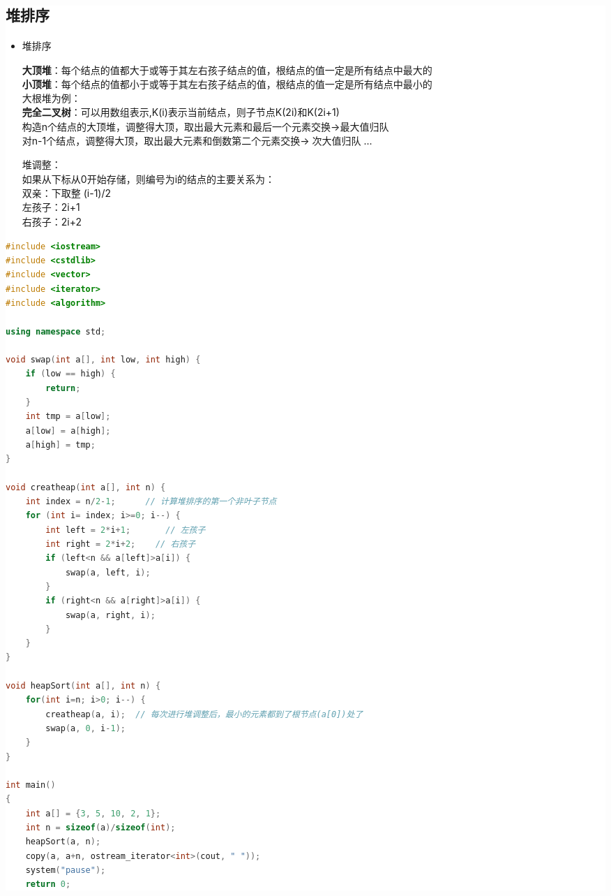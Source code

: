 ## 堆排序

* 堆排序

  **大顶堆**：每个结点的值都大于或等于其左右孩子结点的值，根结点的值一定是所有结点中最大的  
  **小顶堆**：每个结点的值都小于或等于其左右孩子结点的值，根结点的值一定是所有结点中最小的  
  大根堆为例：  
  **完全二叉树**：可以用数组表示,K(i)表示当前结点，则子节点K(2i)和K(2i+1)  
  构造n个结点的大顶堆，调整得大顶，取出最大元素和最后一个元素交换->最大值归队  
  对n-1个结点，调整得大顶，取出最大元素和倒数第二个元素交换-> 次大值归队
  ...

  堆调整：  
  如果从下标从0开始存储，则编号为i的结点的主要关系为：  
  双亲：下取整 (i-1)/2  
  左孩子：2i+1  
  右孩子：2i+2  
```c++
#include <iostream>
#include <cstdlib>
#include <vector>
#include <iterator>
#include <algorithm>

using namespace std;

void swap(int a[], int low, int high) {
    if (low == high) {
        return;
    }
    int tmp = a[low];
    a[low] = a[high];
    a[high] = tmp; 
}

void creatheap(int a[], int n) {
    int index = n/2-1;      // 计算堆排序的第一个非叶子节点
    for (int i= index; i>=0; i--) {
        int left = 2*i+1;       // 左孩子
        int right = 2*i+2;    // 右孩子
        if (left<n && a[left]>a[i]) {
            swap(a, left, i);
        }
        if (right<n && a[right]>a[i]) {
            swap(a, right, i);
        }
    }
}

void heapSort(int a[], int n) {
    for(int i=n; i>0; i--) {
        creatheap(a, i);  // 每次进行堆调整后，最小的元素都到了根节点(a[0])处了
        swap(a, 0, i-1);
    }
}

int main()
{
    int a[] = {3, 5, 10, 2, 1};
    int n = sizeof(a)/sizeof(int);
    heapSort(a, n);
    copy(a, a+n, ostream_iterator<int>(cout, " "));
    system("pause");
    return 0;
```
